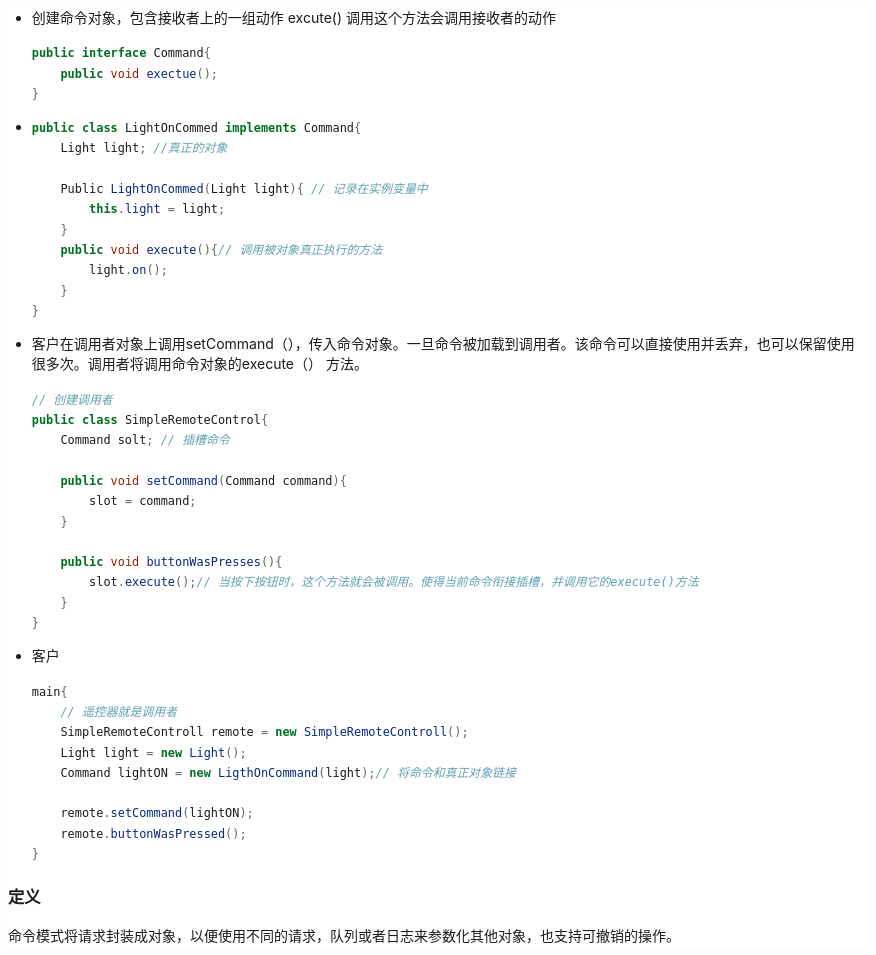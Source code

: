 - 创建命令对象，包含接收者上的一组动作 excute() 调用这个方法会调用接收者的动作

  ```java
  public interface Command{
      public void exectue();
  }
  ```

- ```java
  public class LightOnCommed implements Command{
      Light light; //真正的对象
      
      Public LightOnCommed(Light light){ // 记录在实例变量中
          this.light = light;
      }
      public void execute(){// 调用被对象真正执行的方法
          light.on();
      }
  }
  ```

- 客户在调用者对象上调用setCommand（），传入命令对象。一旦命令被加载到调用者。该命令可以直接使用并丢弃，也可以保留使用很多次。调用者将调用命令对象的execute（） 方法。

  ```java
  // 创建调用者
  public class SimpleRemoteControl{
      Command solt; // 插槽命令
      
      public void setCommand(Command command){
          slot = command;
      }
      
      public void buttonWasPresses(){
          slot.execute();// 当按下按钮时，这个方法就会被调用。使得当前命令衔接插槽，并调用它的execute()方法
      }
  }
  ```

- 客户

  ```java
  main{
      // 遥控器就是调用者
      SimpleRemoteControll remote = new SimpleRemoteControll();
      Light light = new Light();
      Command lightON = new LigthOnCommand(light);// 将命令和真正对象链接
      
      remote.setCommand(lightON);
      remote.buttonWasPressed();
  }
  ```

### 定义

命令模式将请求封装成对象，以便使用不同的请求，队列或者日志来参数化其他对象，也支持可撤销的操作。
